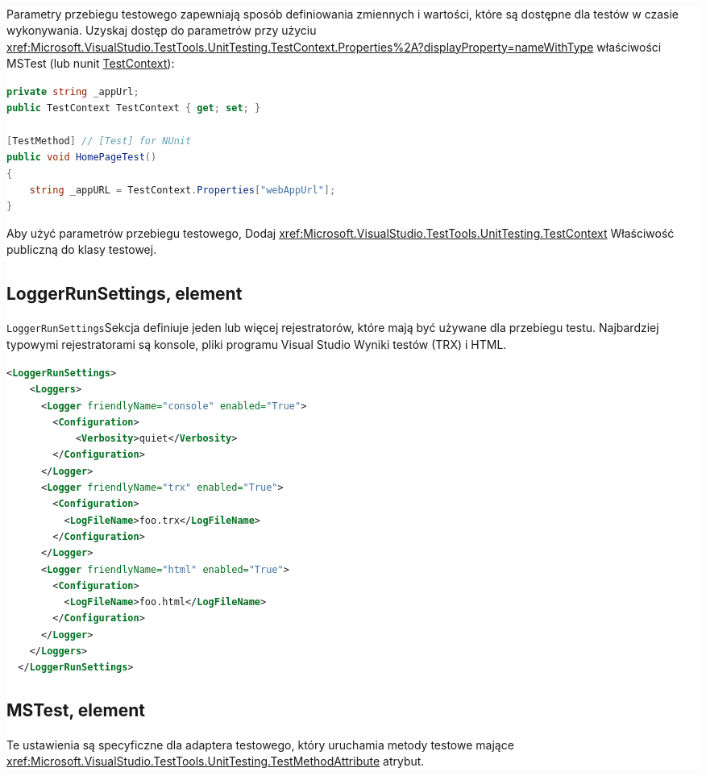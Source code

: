 Parametry przebiegu testowego zapewniają sposób definiowania zmiennych i wartości, które są dostępne dla testów w czasie wykonywania. Uzyskaj dostęp do parametrów przy użyciu <xref:Microsoft.VisualStudio.TestTools.UnitTesting.TestContext.Properties%2A?displayProperty=nameWithType> właściwości MSTest (lub nunit [TestContext](https://docs.nunit.org/articles/nunit/writing-tests/TestContext.html)):

```csharp
private string _appUrl;
public TestContext TestContext { get; set; }

[TestMethod] // [Test] for NUnit
public void HomePageTest()
{
    string _appURL = TestContext.Properties["webAppUrl"];
}
```

Aby użyć parametrów przebiegu testowego, Dodaj <xref:Microsoft.VisualStudio.TestTools.UnitTesting.TestContext> Właściwość publiczną do klasy testowej.

## <a name="loggerrunsettings-element"></a>LoggerRunSettings, element

`LoggerRunSettings`Sekcja definiuje jeden lub więcej rejestratorów, które mają być używane dla przebiegu testu. Najbardziej typowymi rejestratorami są konsole, pliki programu Visual Studio Wyniki testów (TRX) i HTML.

```xml
<LoggerRunSettings>
    <Loggers>
      <Logger friendlyName="console" enabled="True">
        <Configuration>
            <Verbosity>quiet</Verbosity>
        </Configuration>
      </Logger>
      <Logger friendlyName="trx" enabled="True">
        <Configuration>
          <LogFileName>foo.trx</LogFileName>
        </Configuration>
      </Logger>
      <Logger friendlyName="html" enabled="True">
        <Configuration>
          <LogFileName>foo.html</LogFileName>
        </Configuration>
      </Logger>
    </Loggers>
  </LoggerRunSettings>
```

## <a name="mstest-element"></a>MSTest, element

Te ustawienia są specyficzne dla adaptera testowego, który uruchamia metody testowe mające <xref:Microsoft.VisualStudio.TestTools.UnitTesting.TestMethodAttribute> atrybut.
